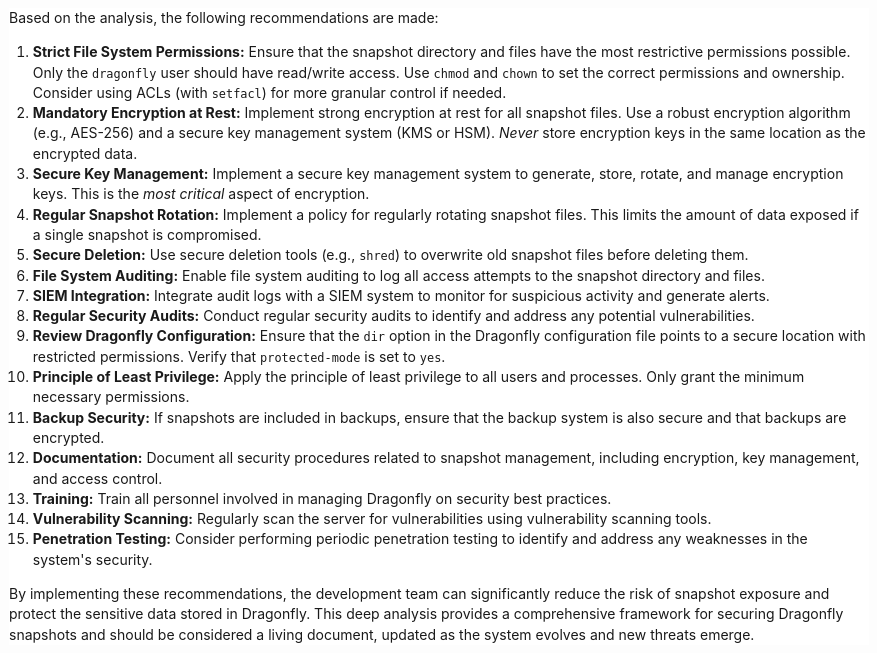 Based on the analysis, the following recommendations are made:

1.  **Strict File System Permissions:**  Ensure that the snapshot directory and files have the most restrictive permissions possible.  Only the `dragonfly` user should have read/write access.  Use `chmod` and `chown` to set the correct permissions and ownership.  Consider using ACLs (with `setfacl`) for more granular control if needed.
2.  **Mandatory Encryption at Rest:**  Implement strong encryption at rest for all snapshot files.  Use a robust encryption algorithm (e.g., AES-256) and a secure key management system (KMS or HSM).  *Never* store encryption keys in the same location as the encrypted data.
3.  **Secure Key Management:**  Implement a secure key management system to generate, store, rotate, and manage encryption keys.  This is the *most critical* aspect of encryption.
4.  **Regular Snapshot Rotation:**  Implement a policy for regularly rotating snapshot files.  This limits the amount of data exposed if a single snapshot is compromised.
5.  **Secure Deletion:**  Use secure deletion tools (e.g., `shred`) to overwrite old snapshot files before deleting them.
6.  **File System Auditing:**  Enable file system auditing to log all access attempts to the snapshot directory and files.
7.  **SIEM Integration:**  Integrate audit logs with a SIEM system to monitor for suspicious activity and generate alerts.
8.  **Regular Security Audits:**  Conduct regular security audits to identify and address any potential vulnerabilities.
9.  **Review Dragonfly Configuration:**  Ensure that the `dir` option in the Dragonfly configuration file points to a secure location with restricted permissions.  Verify that `protected-mode` is set to `yes`.
10. **Principle of Least Privilege:** Apply the principle of least privilege to all users and processes.  Only grant the minimum necessary permissions.
11. **Backup Security:** If snapshots are included in backups, ensure that the backup system is also secure and that backups are encrypted.
12. **Documentation:** Document all security procedures related to snapshot management, including encryption, key management, and access control.
13. **Training:** Train all personnel involved in managing Dragonfly on security best practices.
14. **Vulnerability Scanning:** Regularly scan the server for vulnerabilities using vulnerability scanning tools.
15. **Penetration Testing:** Consider performing periodic penetration testing to identify and address any weaknesses in the system's security.

By implementing these recommendations, the development team can significantly reduce the risk of snapshot exposure and protect the sensitive data stored in Dragonfly. This deep analysis provides a comprehensive framework for securing Dragonfly snapshots and should be considered a living document, updated as the system evolves and new threats emerge.